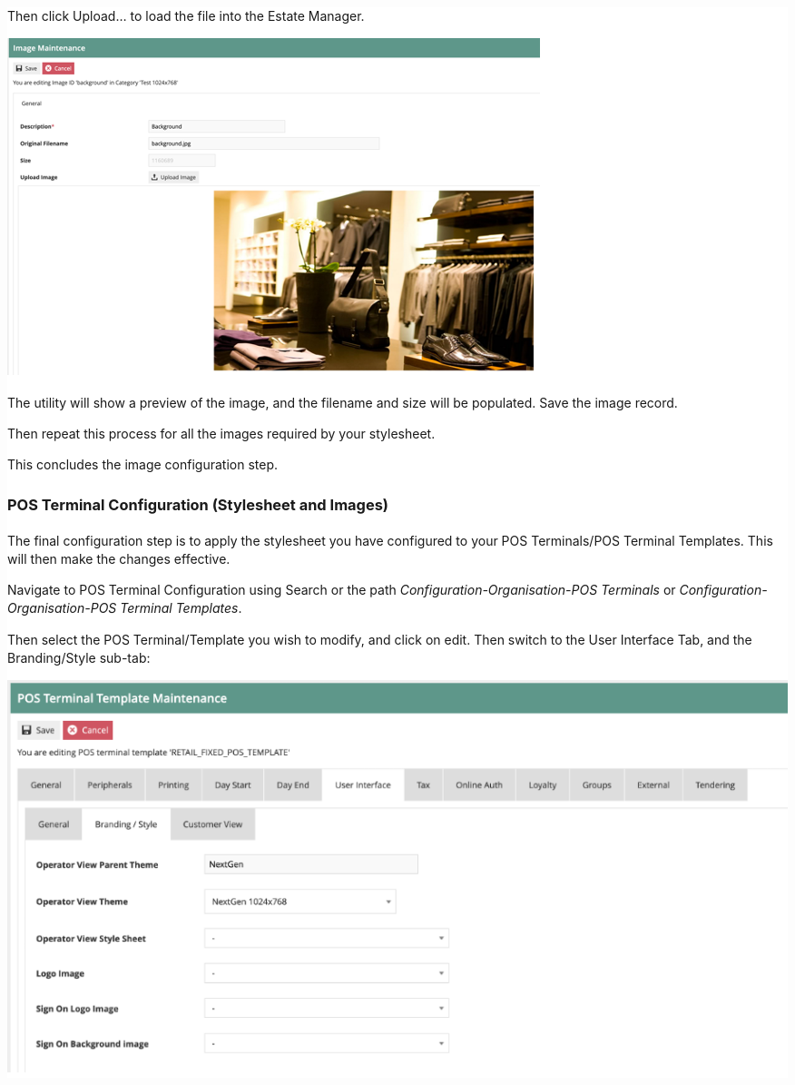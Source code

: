 Then click Upload… to load the file into the Estate Manager.

 ![Picure13](./style/media/Picture13.png)

The utility will show a preview of the image, and the filename and size will be populated.  Save the image record.

Then repeat this process for all the images required by your stylesheet.

This concludes the image configuration step.

### POS Terminal Configuration (Stylesheet and Images)
The final configuration step is to apply the stylesheet you have configured to your POS Terminals/POS Terminal Templates.  This will then make the changes effective.

Navigate to POS Terminal Configuration using Search or the path *Configuration-Organisation-POS Terminals* or *Configuration-Organisation-POS Terminal Templates*.

Then select the POS Terminal/Template you wish to modify, and click on edit.
Then switch to the User Interface Tab, and the Branding/Style sub-tab:

 ![Picure14](./style/media/Picture14.png)
